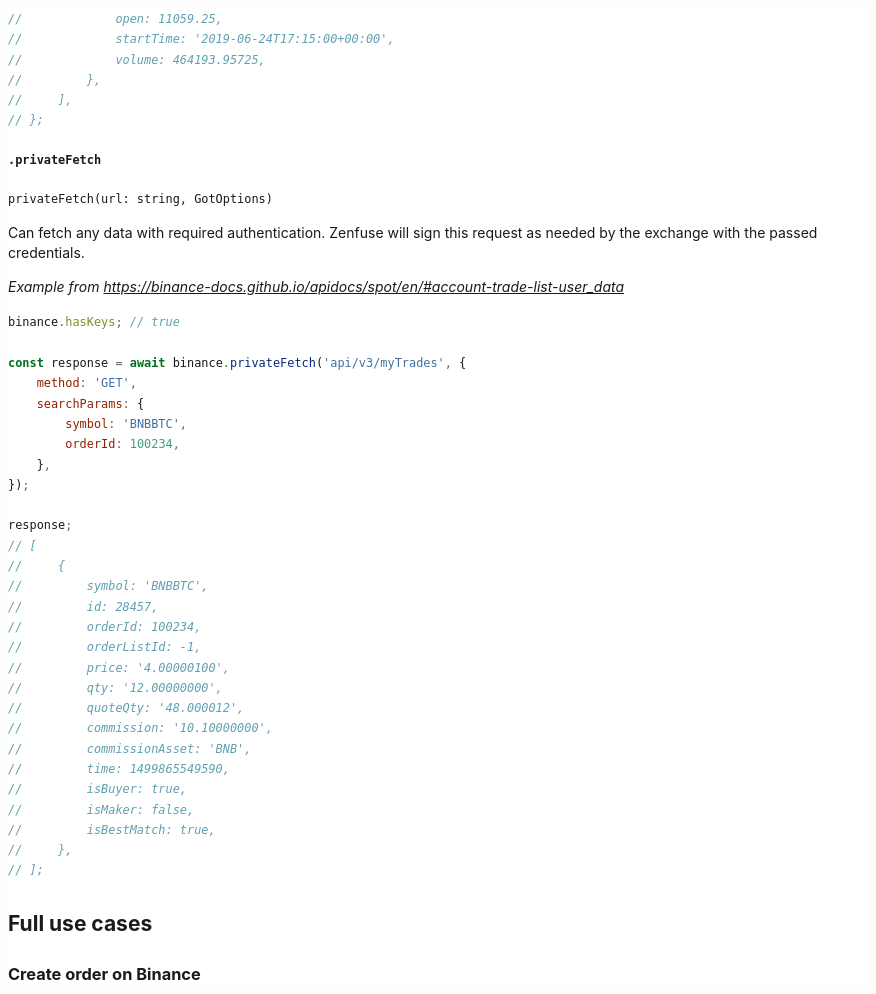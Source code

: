 ```js
//             open: 11059.25,
//             startTime: '2019-06-24T17:15:00+00:00',
//             volume: 464193.95725,
//         },
//     ],
// };
```

#### `.privateFetch`

`privateFetch(url: string, GotOptions)`

Can fetch any data with required authentication.
Zenfuse will sign this request as needed by the exchange with the passed credentials.

_Example from https://binance-docs.github.io/apidocs/spot/en/#account-trade-list-user_data_

```js
binance.hasKeys; // true

const response = await binance.privateFetch('api/v3/myTrades', {
    method: 'GET',
    searchParams: {
        symbol: 'BNBBTC',
        orderId: 100234,
    },
});

response;
// [
//     {
//         symbol: 'BNBBTC',
//         id: 28457,
//         orderId: 100234,
//         orderListId: -1,
//         price: '4.00000100',
//         qty: '12.00000000',
//         quoteQty: '48.000012',
//         commission: '10.10000000',
//         commissionAsset: 'BNB',
//         time: 1499865549590,
//         isBuyer: true,
//         isMaker: false,
//         isBestMatch: true,
//     },
// ];
```

## Full use cases

### Create order on Binance

